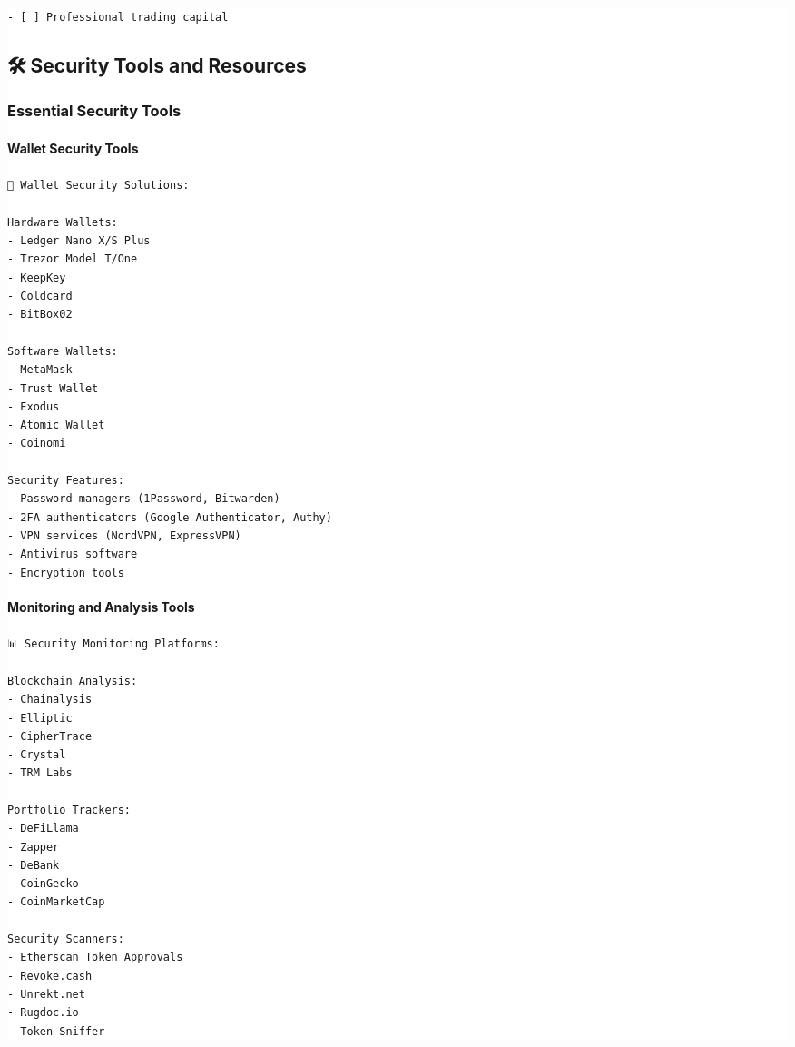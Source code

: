 ```
- [ ] Professional trading capital
```

## 🛠️ Security Tools and Resources

### **Essential Security Tools**

#### **Wallet Security Tools**
```
🔧 Wallet Security Solutions:

Hardware Wallets:
- Ledger Nano X/S Plus
- Trezor Model T/One
- KeepKey
- Coldcard
- BitBox02

Software Wallets:
- MetaMask
- Trust Wallet
- Exodus
- Atomic Wallet
- Coinomi

Security Features:
- Password managers (1Password, Bitwarden)
- 2FA authenticators (Google Authenticator, Authy)
- VPN services (NordVPN, ExpressVPN)
- Antivirus software
- Encryption tools
```

#### **Monitoring and Analysis Tools**
```
📊 Security Monitoring Platforms:

Blockchain Analysis:
- Chainalysis
- Elliptic
- CipherTrace
- Crystal
- TRM Labs

Portfolio Trackers:
- DeFiLlama
- Zapper
- DeBank
- CoinGecko
- CoinMarketCap

Security Scanners:
- Etherscan Token Approvals
- Revoke.cash
- Unrekt.net
- Rugdoc.io
- Token Sniffer
```
